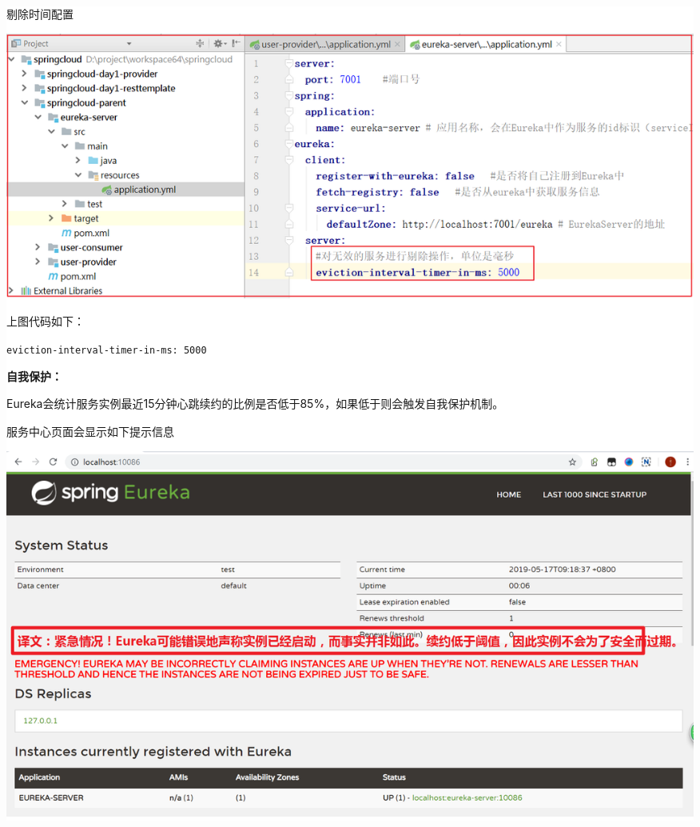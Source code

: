 剔除时间配置

![1563103529735](images\1563103529735.png)

上图代码如下：

```properties
eviction-interval-timer-in-ms: 5000
```



**自我保护：**

Eureka会统计服务实例最近15分钟心跳续约的比例是否低于85%，如果低于则会触发自我保护机制。

服务中心页面会显示如下提示信息

![1558056004897](images\1558056004897.png)
